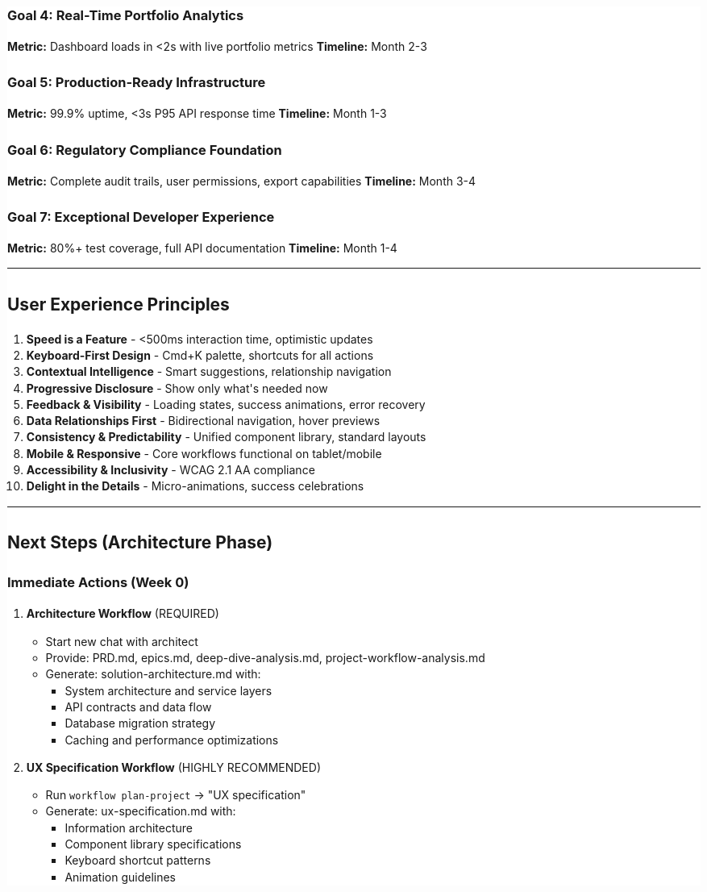 ### Goal 4: Real-Time Portfolio Analytics
**Metric:** Dashboard loads in <2s with live portfolio metrics
**Timeline:** Month 2-3

### Goal 5: Production-Ready Infrastructure
**Metric:** 99.9% uptime, <3s P95 API response time
**Timeline:** Month 1-3

### Goal 6: Regulatory Compliance Foundation
**Metric:** Complete audit trails, user permissions, export capabilities
**Timeline:** Month 3-4

### Goal 7: Exceptional Developer Experience
**Metric:** 80%+ test coverage, full API documentation
**Timeline:** Month 1-4

---

## User Experience Principles

1. **Speed is a Feature** - <500ms interaction time, optimistic updates
2. **Keyboard-First Design** - Cmd+K palette, shortcuts for all actions
3. **Contextual Intelligence** - Smart suggestions, relationship navigation
4. **Progressive Disclosure** - Show only what's needed now
5. **Feedback & Visibility** - Loading states, success animations, error recovery
6. **Data Relationships First** - Bidirectional navigation, hover previews
7. **Consistency & Predictability** - Unified component library, standard layouts
8. **Mobile & Responsive** - Core workflows functional on tablet/mobile
9. **Accessibility & Inclusivity** - WCAG 2.1 AA compliance
10. **Delight in the Details** - Micro-animations, success celebrations

---

## Next Steps (Architecture Phase)

### Immediate Actions (Week 0)

1. **Architecture Workflow** (REQUIRED)
   - Start new chat with architect
   - Provide: PRD.md, epics.md, deep-dive-analysis.md, project-workflow-analysis.md
   - Generate: solution-architecture.md with:
     - System architecture and service layers
     - API contracts and data flow
     - Database migration strategy
     - Caching and performance optimizations

2. **UX Specification Workflow** (HIGHLY RECOMMENDED)
   - Run `workflow plan-project` → "UX specification"
   - Generate: ux-specification.md with:
     - Information architecture
     - Component library specifications
     - Keyboard shortcut patterns
     - Animation guidelines
